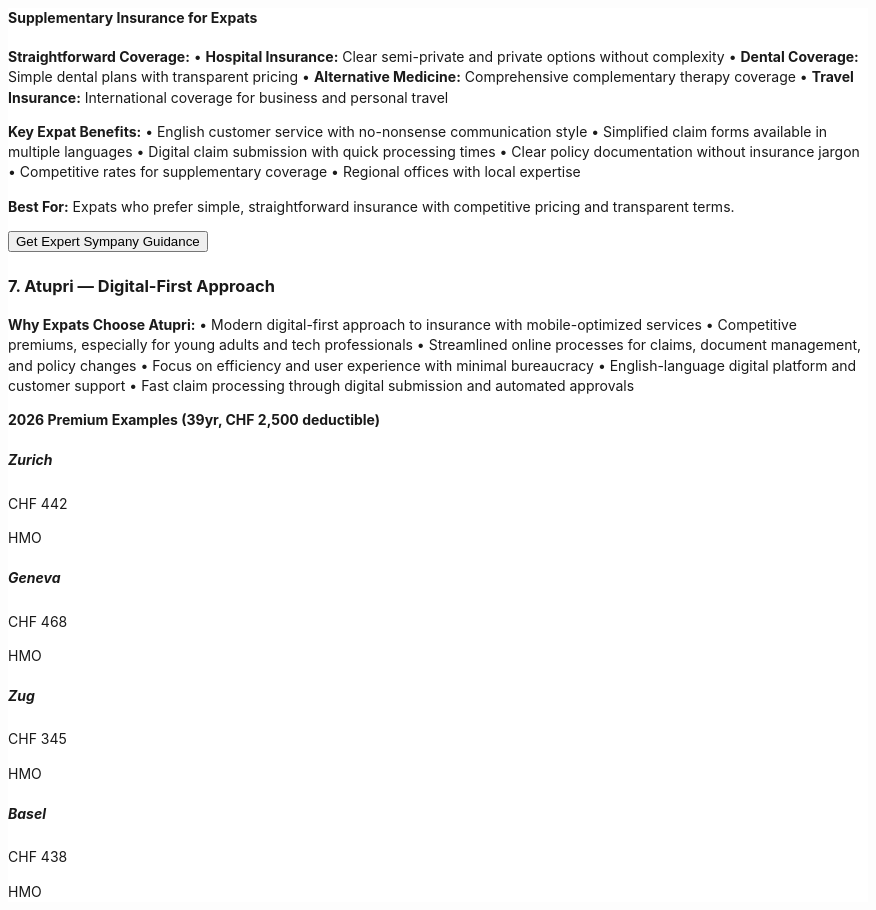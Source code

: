 #### Supplementary Insurance for Expats

**Straightforward Coverage:**
• **Hospital Insurance:** Clear semi-private and private options without complexity
• **Dental Coverage:** Simple dental plans with transparent pricing
• **Alternative Medicine:** Comprehensive complementary therapy coverage
• **Travel Insurance:** International coverage for business and personal travel

**Key Expat Benefits:**
• English customer service with no-nonsense communication style
• Simplified claim forms available in multiple languages
• Digital claim submission with quick processing times
• Clear policy documentation without insurance jargon
• Competitive rates for supplementary coverage
• Regional offices with local expertise

**Best For:** Expats who prefer simple, straightforward insurance with competitive pricing and transparent terms.

<div class="text-center mt-6">
  <button onclick="window.openOffersModal && window.openOffersModal('sympany-expert')"
          class="inline-flex items-center px-6 py-2 bg-red-600 hover:bg-red-700 text-white font-semibold rounded-lg shadow-lg hover:shadow-xl transition-all duration-200">
    Get Expert Sympany Guidance
  </button>
</div>

</div>

### 7. Atupri — Digital-First Approach

<div class="bg-white rounded-xl p-8 shadow-[4px_4px_8px_#d9d9d9,-4px_-4px_8px_#ffffff]">

**Why Expats Choose Atupri:**
• Modern digital-first approach to insurance with mobile-optimized services
• Competitive premiums, especially for young adults and tech professionals
• Streamlined online processes for claims, document management, and policy changes
• Focus on efficiency and user experience with minimal bureaucracy
• English-language digital platform and customer support
• Fast claim processing through digital submission and automated approvals

**2026 Premium Examples (39yr, CHF 2,500 deductible)**

<div class="grid grid-cols-1 md:grid-cols-2 lg:grid-cols-4 gap-4 mt-4 mb-6">
  <div class="bg-gray-50 rounded-lg p-4 text-center">
    <h5 class="font-semibold text-gray-800 mb-2">Zurich</h5>
    <p class="text-2xl font-bold text-red-600 mb-1">CHF 442</p>
    <p class="text-sm text-gray-600">HMO</p>
  </div>
  <div class="bg-gray-50 rounded-lg p-4 text-center">
    <h5 class="font-semibold text-gray-800 mb-2">Geneva</h5>
    <p class="text-2xl font-bold text-red-600 mb-1">CHF 468</p>
    <p class="text-sm text-gray-600">HMO</p>
  </div>
  <div class="bg-gray-50 rounded-lg p-4 text-center">
    <h5 class="font-semibold text-gray-800 mb-2">Zug</h5>
    <p class="text-2xl font-bold text-red-600 mb-1">CHF 345</p>
    <p class="text-sm text-gray-600">HMO</p>
  </div>
  <div class="bg-gray-50 rounded-lg p-4 text-center">
    <h5 class="font-semibold text-gray-800 mb-2">Basel</h5>
    <p class="text-2xl font-bold text-red-600 mb-1">CHF 438</p>
    <p class="text-sm text-gray-600">HMO</p>
  </div>
</div>
